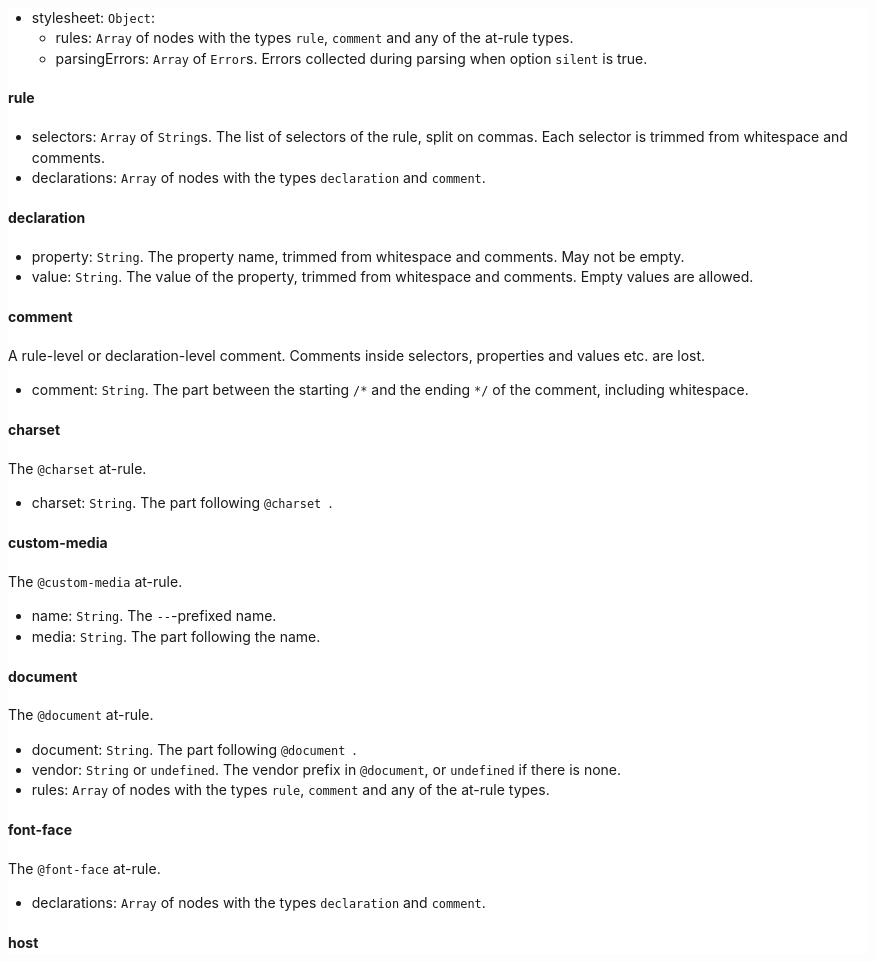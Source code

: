 - stylesheet: `Object`:
  - rules: `Array` of nodes with the types `rule`, `comment` and any of the
    at-rule types.
  - parsingErrors: `Array` of `Error`s. Errors collected during parsing when
    option `silent` is true.

#### rule

- selectors: `Array` of `String`s. The list of selectors of the rule, split
  on commas. Each selector is trimmed from whitespace and comments.
- declarations: `Array` of nodes with the types `declaration` and `comment`.

#### declaration

- property: `String`. The property name, trimmed from whitespace and
  comments. May not be empty.
- value: `String`. The value of the property, trimmed from whitespace and
  comments. Empty values are allowed.

#### comment

A rule-level or declaration-level comment. Comments inside selectors,
properties and values etc. are lost.

- comment: `String`. The part between the starting `/*` and the ending `*/`
  of the comment, including whitespace.

#### charset

The `@charset` at-rule.

- charset: `String`. The part following `@charset `.

#### custom-media

The `@custom-media` at-rule.

- name: `String`. The `--`-prefixed name.
- media: `String`. The part following the name.

#### document

The `@document` at-rule.

- document: `String`. The part following `@document `.
- vendor: `String` or `undefined`. The vendor prefix in `@document`, or
  `undefined` if there is none.
- rules: `Array` of nodes with the types `rule`, `comment` and any of the
  at-rule types.

#### font-face

The `@font-face` at-rule.

- declarations: `Array` of nodes with the types `declaration` and `comment`.

#### host
